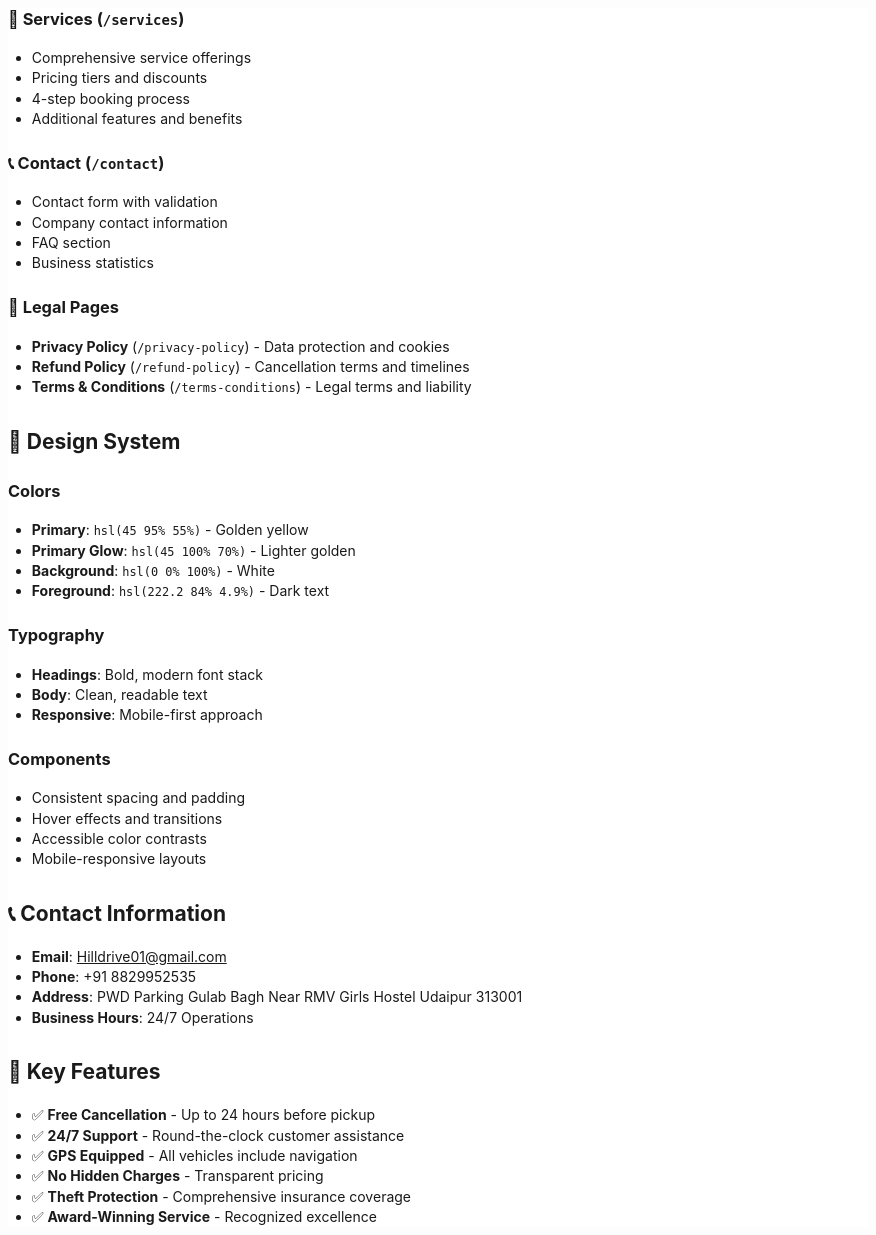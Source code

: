 ### 🔧 **Services (`/services`)**
- Comprehensive service offerings
- Pricing tiers and discounts
- 4-step booking process
- Additional features and benefits

### 📞 **Contact (`/contact`)**
- Contact form with validation
- Company contact information
- FAQ section
- Business statistics

### 📄 **Legal Pages**
- **Privacy Policy** (`/privacy-policy`) - Data protection and cookies
- **Refund Policy** (`/refund-policy`) - Cancellation terms and timelines
- **Terms & Conditions** (`/terms-conditions`) - Legal terms and liability

## 🎨 Design System

### Colors
- **Primary**: `hsl(45 95% 55%)` - Golden yellow
- **Primary Glow**: `hsl(45 100% 70%)` - Lighter golden
- **Background**: `hsl(0 0% 100%)` - White
- **Foreground**: `hsl(222.2 84% 4.9%)` - Dark text

### Typography
- **Headings**: Bold, modern font stack
- **Body**: Clean, readable text
- **Responsive**: Mobile-first approach

### Components
- Consistent spacing and padding
- Hover effects and transitions
- Accessible color contrasts
- Mobile-responsive layouts

## 📞 Contact Information

- **Email**: Hilldrive01@gmail.com
- **Phone**: +91 8829952535
- **Address**: PWD Parking Gulab Bagh Near RMV Girls Hostel Udaipur 313001
- **Business Hours**: 24/7 Operations

## 🌟 Key Features

- ✅ **Free Cancellation** - Up to 24 hours before pickup
- ✅ **24/7 Support** - Round-the-clock customer assistance
- ✅ **GPS Equipped** - All vehicles include navigation
- ✅ **No Hidden Charges** - Transparent pricing
- ✅ **Theft Protection** - Comprehensive insurance coverage
- ✅ **Award-Winning Service** - Recognized excellence
